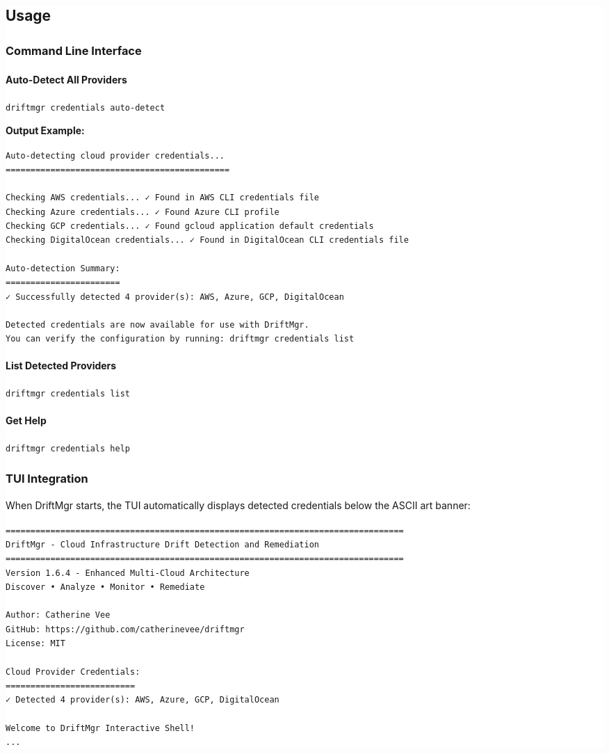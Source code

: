## Usage

### Command Line Interface

#### Auto-Detect All Providers
```bash
driftmgr credentials auto-detect
```

**Output Example:**
```
Auto-detecting cloud provider credentials...
=============================================

Checking AWS credentials... ✓ Found in AWS CLI credentials file
Checking Azure credentials... ✓ Found Azure CLI profile
Checking GCP credentials... ✓ Found gcloud application default credentials
Checking DigitalOcean credentials... ✓ Found in DigitalOcean CLI credentials file

Auto-detection Summary:
=======================
✓ Successfully detected 4 provider(s): AWS, Azure, GCP, DigitalOcean

Detected credentials are now available for use with DriftMgr.
You can verify the configuration by running: driftmgr credentials list
```

#### List Detected Providers
```bash
driftmgr credentials list
```

#### Get Help
```bash
driftmgr credentials help
```

### TUI Integration

When DriftMgr starts, the TUI automatically displays detected credentials below the ASCII art banner:

```
================================================================================
DriftMgr - Cloud Infrastructure Drift Detection and Remediation
================================================================================
Version 1.6.4 - Enhanced Multi-Cloud Architecture
Discover • Analyze • Monitor • Remediate

Author: Catherine Vee
GitHub: https://github.com/catherinevee/driftmgr
License: MIT

Cloud Provider Credentials:
==========================
✓ Detected 4 provider(s): AWS, Azure, GCP, DigitalOcean

Welcome to DriftMgr Interactive Shell!
...
```
